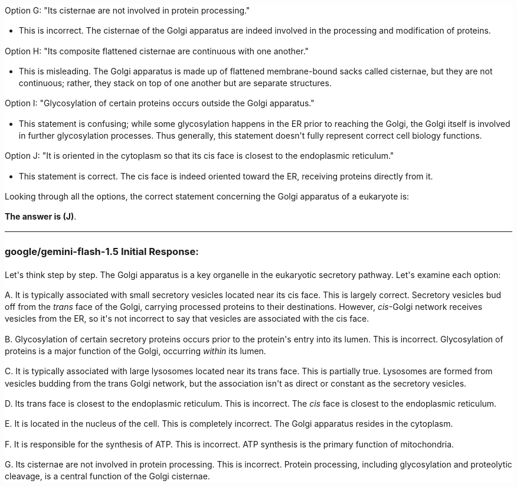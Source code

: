 Option G: "Its cisternae are not involved in protein processing."
- This is incorrect. The cisternae of the Golgi apparatus are indeed involved in the processing and modification of proteins.

Option H: "Its composite flattened cisternae are continuous with one another."
- This is misleading. The Golgi apparatus is made up of flattened membrane-bound sacks called cisternae, but they are not continuous; rather, they stack on top of one another but are separate structures.

Option I: "Glycosylation of certain proteins occurs outside the Golgi apparatus." 
- This statement is confusing; while some glycosylation happens in the ER prior to reaching the Golgi, the Golgi itself is involved in further glycosylation processes. Thus generally, this statement doesn't fully represent correct cell biology functions.

Option J: "It is oriented in the cytoplasm so that its cis face is closest to the endoplasmic reticulum."
- This statement is correct. The cis face is indeed oriented toward the ER, receiving proteins directly from it.

Looking through all the options, the correct statement concerning the Golgi apparatus of a eukaryote is:

**The answer is (J)**.


[//]: # (2024-11-17 20:34:00)

---




[//]: # (2024-11-17 20:34:04)
### google/gemini-flash-1.5 Initial Response:


[//]: # (2024-11-17 20:34:04)
Let's think step by step.  The Golgi apparatus is a key organelle in the eukaryotic secretory pathway.  Let's examine each option:

A. It is typically associated with small secretory vesicles located near its cis face.  This is largely correct. Secretory vesicles bud off from the *trans* face of the Golgi, carrying processed proteins to their destinations. However, *cis*-Golgi network receives vesicles from the ER, so it's not incorrect to say that vesicles are associated with the cis face.

B. Glycosylation of certain secretory proteins occurs prior to the protein's entry into its lumen. This is incorrect. Glycosylation of proteins is a major function of the Golgi, occurring *within* its lumen.

C. It is typically associated with large lysosomes located near its trans face. This is partially true. Lysosomes are formed from vesicles budding from the trans Golgi network, but the association isn't as direct or constant as the secretory vesicles.

D. Its trans face is closest to the endoplasmic reticulum. This is incorrect. The *cis* face is closest to the endoplasmic reticulum.

E. It is located in the nucleus of the cell. This is completely incorrect. The Golgi apparatus resides in the cytoplasm.

F. It is responsible for the synthesis of ATP. This is incorrect. ATP synthesis is the primary function of mitochondria.

G. Its cisternae are not involved in protein processing. This is incorrect. Protein processing, including glycosylation and proteolytic cleavage, is a central function of the Golgi cisternae.


[//]: # (2024-11-17 20:33:53)
[//]: # (2024-11-17 20:33:53)
[//]: # (2024-11-17 20:33:53)
[//]: # (2024-11-17 20:33:53)
[//]: # (2024-11-17 20:33:53)
[//]: # (2024-11-17 20:33:53)
[//]: # (2024-11-17 20:34:10)
[//]: # (2024-11-17 20:34:10)
[//]: # (2024-11-17 20:34:10)
[//]: # (2024-11-17 20:34:15)
[//]: # (2024-11-17 20:34:15)
[//]: # (2024-11-17 20:34:15)
[//]: # (2024-11-17 20:34:21)
[//]: # (2024-11-17 20:34:21)
[//]: # (2024-11-17 20:34:21)
[//]: # (2024-11-17 20:34:23)
[//]: # (2024-11-17 20:34:23)
[//]: # (2024-11-17 20:34:23)
[//]: # (2024-11-17 20:34:23)
[//]: # (2024-11-17 20:34:23)
[//]: # (2024-11-17 20:34:23)
[//]: # (2024-11-17 20:34:25)
[//]: # (2024-11-17 20:34:25)
[//]: # (2024-11-17 20:34:25)
[//]: # (2024-11-17 20:34:26)
[//]: # (2024-11-17 20:34:26)
[//]: # (2024-11-17 20:34:26)
[//]: # (2024-11-17 20:34:37)
[//]: # (2024-11-17 20:34:37)
[//]: # (2024-11-17 20:34:37)
[//]: # (2024-11-17 20:34:40)
[//]: # (2024-11-17 20:34:40)
[//]: # (2024-11-17 20:34:40)